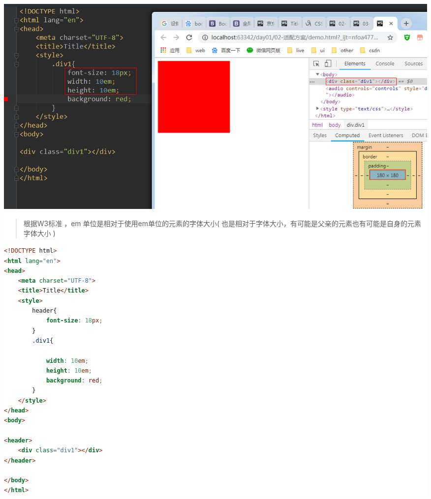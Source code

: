 ![18](assets/18.png)

> 根据W3标准 ，em 单位是相对于使用em单位的元素的字体大小( 也是相对于字体大小，有可能是父亲的元素也有可能是自身的元素字体大小 )

```html
<!DOCTYPE html>
<html lang="en">
<head>
    <meta charset="UTF-8">
    <title>Title</title>
    <style>
        header{
            font-size: 18px;
        }
        .div1{

            width: 10em;
            height: 10em;
            background: red;
        }
    </style>
</head>
<body>

<header>
    <div class="div1"></div>
</header>

</body>
</html>
```
